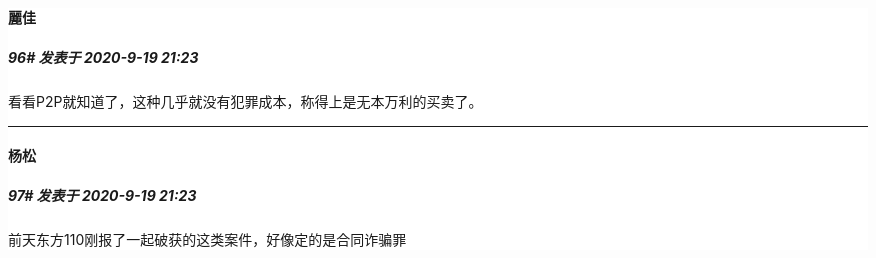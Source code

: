 ####  麗佳  
##### 96#       发表于 2020-9-19 21:23




看看P2P就知道了，这种几乎就没有犯罪成本，称得上是无本万利的买卖了。







-----

####  杨松  
##### 97#       发表于 2020-9-19 21:23




前天东方110刚报了一起破获的这类案件，好像定的是合同诈骗罪





                                              